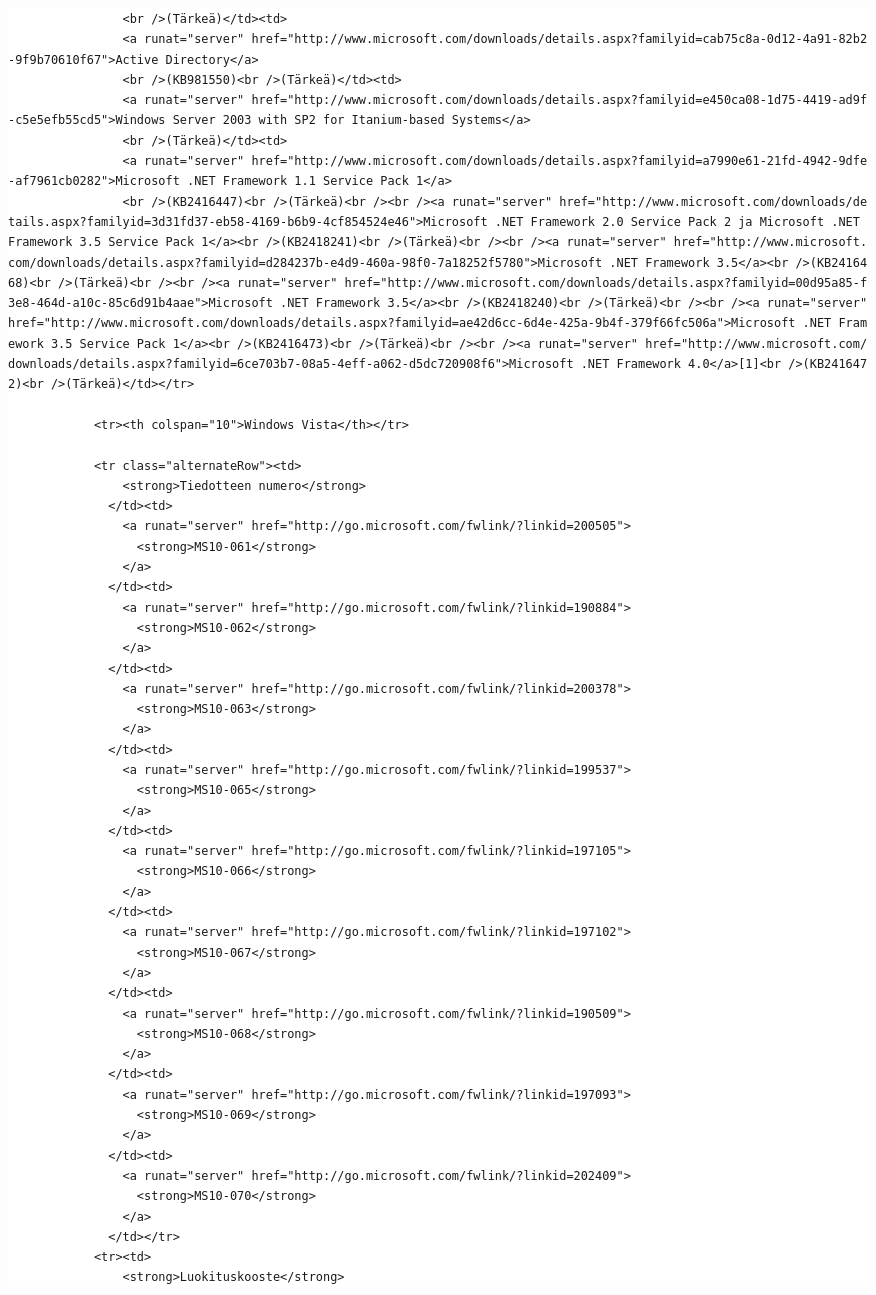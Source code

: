                    <br />(Tärkeä)</td><td>
                    <a runat="server" href="http://www.microsoft.com/downloads/details.aspx?familyid=cab75c8a-0d12-4a91-82b2-9f9b70610f67">Active Directory</a>
                    <br />(KB981550)<br />(Tärkeä)</td><td>
                    <a runat="server" href="http://www.microsoft.com/downloads/details.aspx?familyid=e450ca08-1d75-4419-ad9f-c5e5efb55cd5">Windows Server 2003 with SP2 for Itanium-based Systems</a>
                    <br />(Tärkeä)</td><td>
                    <a runat="server" href="http://www.microsoft.com/downloads/details.aspx?familyid=a7990e61-21fd-4942-9dfe-af7961cb0282">Microsoft .NET Framework 1.1 Service Pack 1</a>
                    <br />(KB2416447)<br />(Tärkeä)<br /><br /><a runat="server" href="http://www.microsoft.com/downloads/details.aspx?familyid=3d31fd37-eb58-4169-b6b9-4cf854524e46">Microsoft .NET Framework 2.0 Service Pack 2 ja Microsoft .NET Framework 3.5 Service Pack 1</a><br />(KB2418241)<br />(Tärkeä)<br /><br /><a runat="server" href="http://www.microsoft.com/downloads/details.aspx?familyid=d284237b-e4d9-460a-98f0-7a18252f5780">Microsoft .NET Framework 3.5</a><br />(KB2416468)<br />(Tärkeä)<br /><br /><a runat="server" href="http://www.microsoft.com/downloads/details.aspx?familyid=00d95a85-f3e8-464d-a10c-85c6d91b4aae">Microsoft .NET Framework 3.5</a><br />(KB2418240)<br />(Tärkeä)<br /><br /><a runat="server" href="http://www.microsoft.com/downloads/details.aspx?familyid=ae42d6cc-6d4e-425a-9b4f-379f66fc506a">Microsoft .NET Framework 3.5 Service Pack 1</a><br />(KB2416473)<br />(Tärkeä)<br /><br /><a runat="server" href="http://www.microsoft.com/downloads/details.aspx?familyid=6ce703b7-08a5-4eff-a062-d5dc720908f6">Microsoft .NET Framework 4.0</a>[1]<br />(KB2416472)<br />(Tärkeä)</td></tr>
              
                <tr><th colspan="10">Windows Vista</th></tr>
              
                <tr class="alternateRow"><td>
                    <strong>Tiedotteen numero</strong>
                  </td><td>
                    <a runat="server" href="http://go.microsoft.com/fwlink/?linkid=200505">
                      <strong>MS10-061</strong>
                    </a>
                  </td><td>
                    <a runat="server" href="http://go.microsoft.com/fwlink/?linkid=190884">
                      <strong>MS10-062</strong>
                    </a>
                  </td><td>
                    <a runat="server" href="http://go.microsoft.com/fwlink/?linkid=200378">
                      <strong>MS10-063</strong>
                    </a>
                  </td><td>
                    <a runat="server" href="http://go.microsoft.com/fwlink/?linkid=199537">
                      <strong>MS10-065</strong>
                    </a>
                  </td><td>
                    <a runat="server" href="http://go.microsoft.com/fwlink/?linkid=197105">
                      <strong>MS10-066</strong>
                    </a>
                  </td><td>
                    <a runat="server" href="http://go.microsoft.com/fwlink/?linkid=197102">
                      <strong>MS10-067</strong>
                    </a>
                  </td><td>
                    <a runat="server" href="http://go.microsoft.com/fwlink/?linkid=190509">
                      <strong>MS10-068</strong>
                    </a>
                  </td><td>
                    <a runat="server" href="http://go.microsoft.com/fwlink/?linkid=197093">
                      <strong>MS10-069</strong>
                    </a>
                  </td><td>
                    <a runat="server" href="http://go.microsoft.com/fwlink/?linkid=202409">
                      <strong>MS10-070</strong>
                    </a>
                  </td></tr>
                <tr><td>
                    <strong>Luokituskooste</strong>